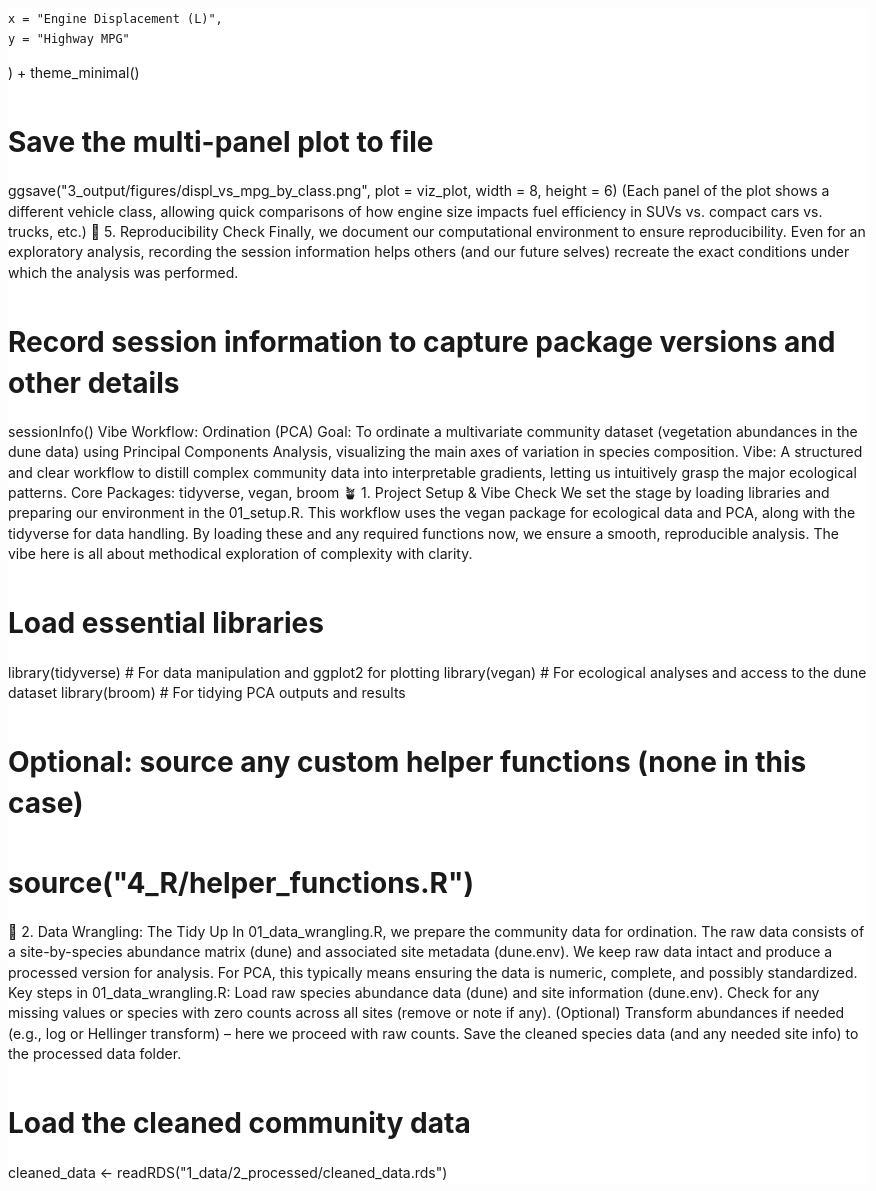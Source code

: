     x = "Engine Displacement (L)",
    y = "Highway MPG"
  ) +
  theme_minimal()

# Save the multi-panel plot to file
ggsave("3_output/figures/displ_vs_mpg_by_class.png", plot = viz_plot, width = 8, height = 6)
(Each panel of the plot shows a different vehicle class, allowing quick comparisons of how engine size impacts fuel efficiency in SUVs vs. compact cars vs. trucks, etc.)
🧬 5. Reproducibility Check
Finally, we document our computational environment to ensure reproducibility. Even for an exploratory analysis, recording the session information helps others (and our future selves) recreate the exact conditions under which the analysis was performed.
# Record session information to capture package versions and other details
sessionInfo()
Vibe Workflow: Ordination (PCA)
Goal: To ordinate a multivariate community dataset (vegetation abundances in the dune data) using Principal Components Analysis, visualizing the main axes of variation in species composition.
Vibe: A structured and clear workflow to distill complex community data into interpretable gradients, letting us intuitively grasp the major ecological patterns.
Core Packages: tidyverse, vegan, broom
🪴 1. Project Setup & Vibe Check
We set the stage by loading libraries and preparing our environment in the 01_setup.R. This workflow uses the vegan package for ecological data and PCA, along with the tidyverse for data handling. By loading these and any required functions now, we ensure a smooth, reproducible analysis. The vibe here is all about methodical exploration of complexity with clarity.
# Load essential libraries
library(tidyverse)  # For data manipulation and ggplot2 for plotting
library(vegan)      # For ecological analyses and access to the dune dataset
library(broom)      # For tidying PCA outputs and results

# Optional: source any custom helper functions (none in this case)
# source("4_R/helper_functions.R")
🧹 2. Data Wrangling: The Tidy Up
In 01_data_wrangling.R, we prepare the community data for ordination. The raw data consists of a site-by-species abundance matrix (dune) and associated site metadata (dune.env). We keep raw data intact and produce a processed version for analysis. For PCA, this typically means ensuring the data is numeric, complete, and possibly standardized. Key steps in 01_data_wrangling.R:
Load raw species abundance data (dune) and site information (dune.env).
Check for any missing values or species with zero counts across all sites (remove or note if any).
(Optional) Transform abundances if needed (e.g., log or Hellinger transform) – here we proceed with raw counts.
Save the cleaned species data (and any needed site info) to the processed data folder.
# Load the cleaned community data
cleaned_data <- readRDS("1_data/2_processed/cleaned_data.rds")
